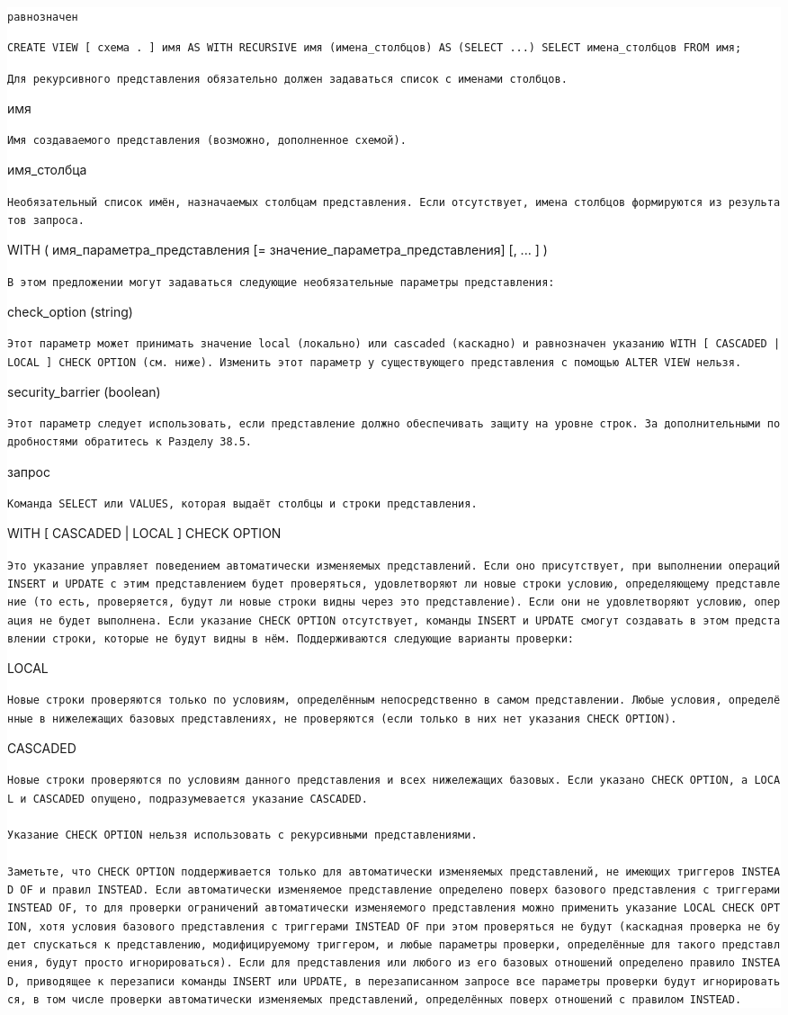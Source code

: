 	равнозначен

```
CREATE VIEW [ схема . ] имя AS WITH RECURSIVE имя (имена_столбцов) AS (SELECT ...) SELECT имена_столбцов FROM имя;

```

	Для рекурсивного представления обязательно должен задаваться список с именами столбцов.

имя

	Имя создаваемого представления (возможно, дополненное схемой).

имя_столбца

	Необязательный список имён, назначаемых столбцам представления. Если отсутствует, имена столбцов формируются из результатов запроса.

WITH ( имя_параметра_представления [= значение_параметра_представления] [, ... ] )

	В этом предложении могут задаваться следующие необязательные параметры представления:

check_option (string)

	Этот параметр может принимать значение local (локально) или cascaded (каскадно) и равнозначен указанию WITH [ CASCADED | LOCAL ] CHECK OPTION (см. ниже). Изменить этот параметр у существующего представления с помощью ALTER VIEW нельзя.

security_barrier (boolean)

	Этот параметр следует использовать, если представление должно обеспечивать защиту на уровне строк. За дополнительными подробностями обратитесь к Разделу 38.5.

запрос

	Команда SELECT или VALUES, которая выдаёт столбцы и строки представления.

WITH [ CASCADED | LOCAL ] CHECK OPTION

	Это указание управляет поведением автоматически изменяемых представлений. Если оно присутствует, при выполнении операций INSERT и UPDATE с этим представлением будет проверяться, удовлетворяют ли новые строки условию, определяющему представление (то есть, проверяется, будут ли новые строки видны через это представление). Если они не удовлетворяют условию, операция не будет выполнена. Если указание CHECK OPTION отсутствует, команды INSERT и UPDATE смогут создавать в этом представлении строки, которые не будут видны в нём. Поддерживаются следующие варианты проверки:

LOCAL

	Новые строки проверяются только по условиям, определённым непосредственно в самом представлении. Любые условия, определённые в нижележащих базовых представлениях, не проверяются (если только в них нет указания CHECK OPTION).

CASCADED

	Новые строки проверяются по условиям данного представления и всех нижележащих базовых. Если указано CHECK OPTION, а LOCAL и CASCADED опущено, подразумевается указание CASCADED.

	Указание CHECK OPTION нельзя использовать с рекурсивными представлениями.

	Заметьте, что CHECK OPTION поддерживается только для автоматически изменяемых представлений, не имеющих триггеров INSTEAD OF и правил INSTEAD. Если автоматически изменяемое представление определено поверх базового представления с триггерами INSTEAD OF, то для проверки ограничений автоматически изменяемого представления можно применить указание LOCAL CHECK OPTION, хотя условия базового представления с триггерами INSTEAD OF при этом проверяться не будут (каскадная проверка не будет спускаться к представлению, модифицируемому триггером, и любые параметры проверки, определённые для такого представления, будут просто игнорироваться). Если для представления или любого из его базовых отношений определено правило INSTEAD, приводящее к перезаписи команды INSERT или UPDATE, в перезаписанном запросе все параметры проверки будут игнорироваться, в том числе проверки автоматически изменяемых представлений, определённых поверх отношений с правилом INSTEAD.
